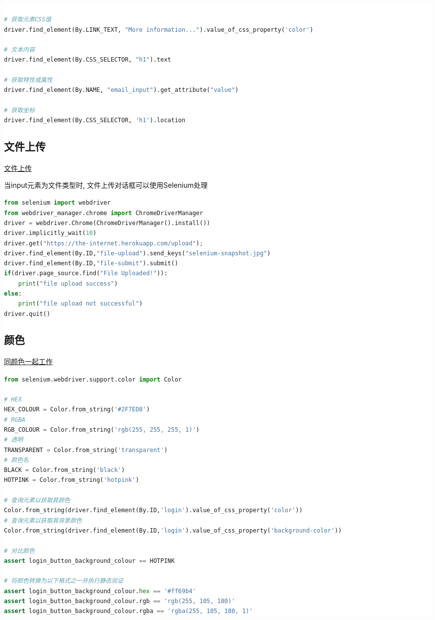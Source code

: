 ```python

# 获取元素CSS值
driver.find_element(By.LINK_TEXT, "More information...").value_of_css_property('color')

# 文本内容
driver.find_element(By.CSS_SELECTOR, "h1").text

# 获取特性或属性
driver.find_element(By.NAME, "email_input").get_attribute("value")

# 获取坐标
driver.find_element(By.CSS_SELECTOR, 'h1').location
```

## 文件上传

[文件上传](https://www.selenium.dev/zh-cn/documentation/webdriver/elements/file_upload/)

当input元素为文件类型时, 文件上传对话框可以使用Selenium处理

```python
from selenium import webdriver
from webdriver_manager.chrome import ChromeDriverManager
driver = webdriver.Chrome(ChromeDriverManager().install())
driver.implicitly_wait(10)
driver.get("https://the-internet.herokuapp.com/upload");
driver.find_element(By.ID,"file-upload").send_keys("selenium-snapshot.jpg")
driver.find_element(By.ID,"file-submit").submit()
if(driver.page_source.find("File Uploaded!")):
    print("file upload success")
else:
    print("file upload not successful")
driver.quit()
```

## 颜色

[同颜色一起工作](https://www.selenium.dev/zh-cn/documentation/webdriver/support_features/colors/)

```python
from selenium.webdriver.support.color import Color

# HEX
HEX_COLOUR = Color.from_string('#2F7ED8')
# RGBA
RGB_COLOUR = Color.from_string('rgb(255, 255, 255, 1)')
# 透明
TRANSPARENT = Color.from_string('transparent')
# 颜色名
BLACK = Color.from_string('black')
HOTPINK = Color.from_string('hotpink')

# 查询元素以获取其颜色
Color.from_string(driver.find_element(By.ID,'login').value_of_css_property('color'))
# 查询元素以获取其背景颜色
Color.from_string(driver.find_element(By.ID,'login').value_of_css_property('background-color'))

# 对比颜色
assert login_button_background_colour == HOTPINK

# 将颜色转换为以下格式之一并执行静态验证
assert login_button_background_colour.hex == '#ff69b4'
assert login_button_background_colour.rgb == 'rgb(255, 105, 180)'
assert login_button_background_colour.rgba == 'rgba(255, 105, 180, 1)'
```